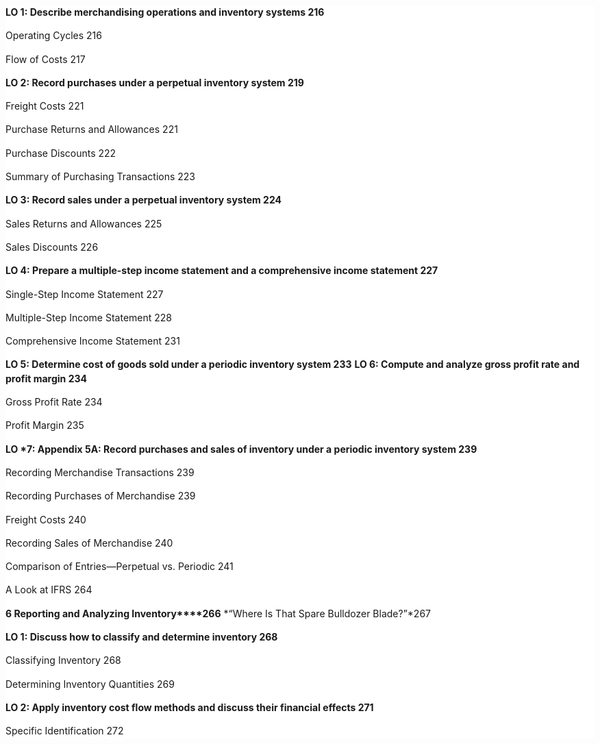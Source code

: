  **LO 1: Describe merchandising operations and inventory systems 216**

 Operating Cycles 216

 Flow of Costs 217

 **LO 2: Record purchases under a perpetual inventory system 219**

 Freight Costs 221

 Purchase Returns and Allowances 221

 Purchase Discounts 222

 Summary of Purchasing Transactions 223

 **LO 3: Record sales under a perpetual inventory system 224**

 Sales Returns and Allowances 225

 Sales Discounts 226

 **LO 4: Prepare a multiple-step income statement and a comprehensive income statement 227**

 Single-Step Income Statement 227

 Multiple-Step Income Statement 228

 Comprehensive Income Statement 231

 **LO 5: Determine cost of goods sold under a periodic inventory system 233**
 **LO 6: Compute and analyze gross profit rate and profit margin 234**

 Gross Profit Rate 234

 Profit Margin 235

 **LO \*7: Appendix 5A: Record purchases and sales of inventory under a periodic inventory system 239**

 Recording Merchandise Transactions 239

 Recording Purchases of Merchandise 239

 Freight Costs 240

 Recording Sales of Merchandise 240

 Comparison of Entries—Perpetual vs. Periodic 241

 A Look at IFRS 264

 **6 Reporting and Analyzing Inventory****266**
 *“Where Is That Spare Bulldozer Blade?”*267

 **LO 1: Discuss how to classify and determine inventory 268**

 Classifying Inventory 268

 Determining Inventory Quantities 269

 **LO 2: Apply inventory cost flow methods and discuss their financial effects 271**

 Specific Identification 272
